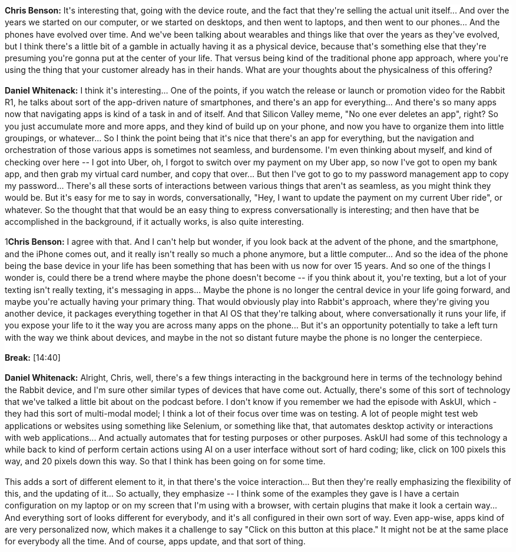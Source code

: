 **Chris Benson:** It's interesting that, going with the device route, and the fact that they're selling the actual unit itself... And over the years we started on our computer, or we started on desktops, and then went to laptops, and then went to our phones... And the phones have evolved over time. And we've been talking about wearables and things like that over the years as they've evolved, but I think there's a little bit of a gamble in actually having it as a physical device, because that's something else that they're presuming you're gonna put at the center of your life. That versus being kind of the traditional phone app approach, where you're using the thing that your customer already has in their hands. What are your thoughts about the physicalness of this offering?

**Daniel Whitenack:** I think it's interesting... One of the points, if you watch the release or launch or promotion video for the Rabbit R1, he talks about sort of the app-driven nature of smartphones, and there's an app for everything... And there's so many apps now that navigating apps is kind of a task in and of itself. And that Silicon Valley meme, "No one ever deletes an app", right? So you just accumulate more and more apps, and they kind of build up on your phone, and now you have to organize them into little groupings, or whatever... So I think the point being that it's nice that there's an app for everything, but the navigation and orchestration of those various apps is sometimes not seamless, and burdensome. I'm even thinking about myself, and kind of checking over here -- I got into Uber, oh, I forgot to switch over my payment on my Uber app, so now I've got to open my bank app, and then grab my virtual card number, and copy that over... But then I've got to go to my password management app to copy my password... There's all these sorts of interactions between various things that aren't as seamless, as you might think they would be. But it's easy for me to say in words, conversationally, "Hey, I want to update the payment on my current Uber ride", or whatever. So the thought that that would be an easy thing to express conversationally is interesting; and then have that be accomplished in the background, if it actually works, is also quite interesting.

1**Chris Benson:** I agree with that. And I can't help but wonder, if you look back at the advent of the phone, and the smartphone, and the iPhone comes out, and it really isn't really so much a phone anymore, but a little computer... And so the idea of the phone being the base device in your life has been something that has been with us now for over 15 years. And so one of the things I wonder is, could there be a trend where maybe the phone doesn't become -- if you think about it, you're texting, but a lot of your texting isn't really texting, it's messaging in apps... Maybe the phone is no longer the central device in your life going forward, and maybe you're actually having your primary thing. That would obviously play into Rabbit's approach, where they're giving you another device, it packages everything together in that AI OS that they're talking about, where conversationally it runs your life, if you expose your life to it the way you are across many apps on the phone... But it's an opportunity potentially to take a left turn with the way we think about devices, and maybe in the not so distant future maybe the phone is no longer the centerpiece.

**Break:** \[14:40\]

**Daniel Whitenack:** Alright, Chris, well, there's a few things interacting in the background here in terms of the technology behind the Rabbit device, and I'm sure other similar types of devices that have come out. Actually, there's some of this sort of technology that we've talked a little bit about on the podcast before. I don't know if you remember we had the episode with AskUI, which - they had this sort of multi-modal model; I think a lot of their focus over time was on testing. A lot of people might test web applications or websites using something like Selenium, or something like that, that automates desktop activity or interactions with web applications... And actually automates that for testing purposes or other purposes. AskUI had some of this technology a while back to kind of perform certain actions using AI on a user interface without sort of hard coding; like, click on 100 pixels this way, and 20 pixels down this way. So that I think has been going on for some time.

This adds a sort of different element to it, in that there's the voice interaction... But then they're really emphasizing the flexibility of this, and the updating of it... So actually, they emphasize -- I think some of the examples they gave is I have a certain configuration on my laptop or on my screen that I'm using with a browser, with certain plugins that make it look a certain way... And everything sort of looks different for everybody, and it's all configured in their own sort of way. Even app-wise, apps kind of are very personalized now, which makes it a challenge to say "Click on this button at this place." It might not be at the same place for everybody all the time. And of course, apps update, and that sort of thing.
